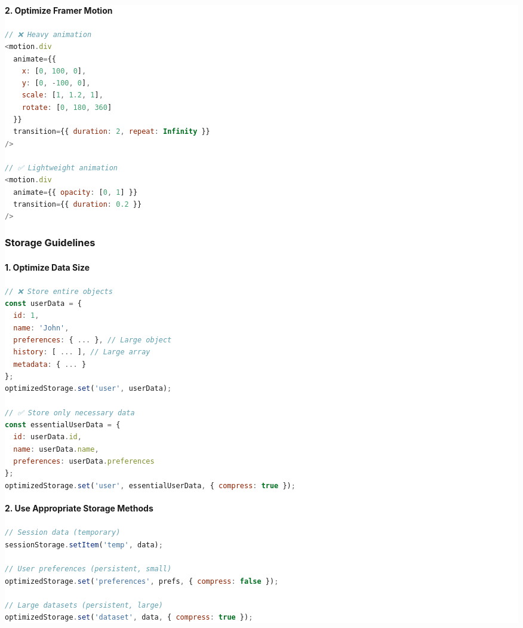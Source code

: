 #### 2. **Optimize Framer Motion**
```javascript
// ❌ Heavy animation
<motion.div
  animate={{
    x: [0, 100, 0],
    y: [0, -100, 0],
    scale: [1, 1.2, 1],
    rotate: [0, 180, 360]
  }}
  transition={{ duration: 2, repeat: Infinity }}
/>

// ✅ Lightweight animation
<motion.div
  animate={{ opacity: [0, 1] }}
  transition={{ duration: 0.2 }}
/>
```

### Storage Guidelines

#### 1. **Optimize Data Size**
```javascript
// ❌ Store entire objects
const userData = {
  id: 1,
  name: 'John',
  preferences: { ... }, // Large object
  history: [ ... ], // Large array
  metadata: { ... }
};
optimizedStorage.set('user', userData);

// ✅ Store only necessary data
const essentialUserData = {
  id: userData.id,
  name: userData.name,
  preferences: userData.preferences
};
optimizedStorage.set('user', essentialUserData, { compress: true });
```

#### 2. **Use Appropriate Storage Methods**
```javascript
// Session data (temporary)
sessionStorage.setItem('temp', data);

// User preferences (persistent, small)
optimizedStorage.set('preferences', prefs, { compress: false });

// Large datasets (persistent, large)
optimizedStorage.set('dataset', data, { compress: true });
```
